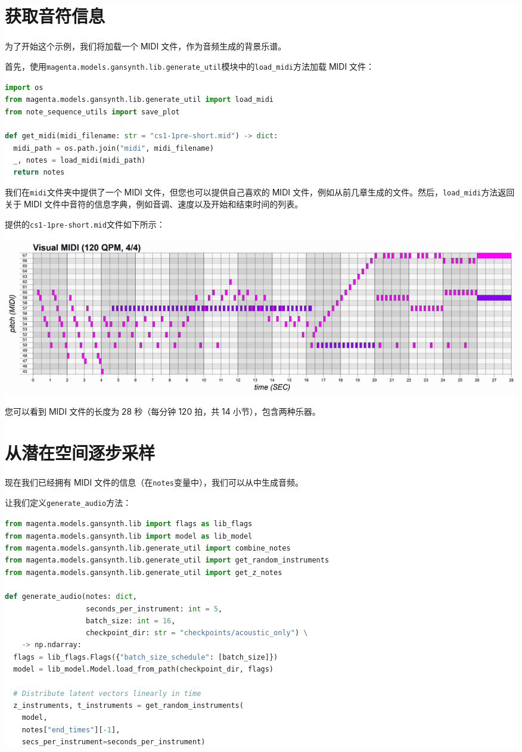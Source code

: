 # 获取音符信息

为了开始这个示例，我们将加载一个 MIDI 文件，作为音频生成的背景乐谱。

首先，使用`magenta.models.gansynth.lib.generate_util`模块中的`load_midi`方法加载 MIDI 文件：

```py
import os
from magenta.models.gansynth.lib.generate_util import load_midi
from note_sequence_utils import save_plot

def get_midi(midi_filename: str = "cs1-1pre-short.mid") -> dict:
  midi_path = os.path.join("midi", midi_filename)
  _, notes = load_midi(midi_path)
  return notes
```

我们在`midi`文件夹中提供了一个 MIDI 文件，但您也可以提供自己喜欢的 MIDI 文件，例如从前几章生成的文件。然后，`load_midi`方法返回关于 MIDI 文件中音符的信息字典，例如音调、速度以及开始和结束时间的列表。

提供的`cs1-1pre-short.mid`文件如下所示：

![](img/a83f379a-bade-42e6-968f-ecc1ede516b4.png)

您可以看到 MIDI 文件的长度为 28 秒（每分钟 120 拍，共 14 小节），包含两种乐器。

# 从潜在空间逐步采样

现在我们已经拥有 MIDI 文件的信息（在`notes`变量中），我们可以从中生成音频。

让我们定义`generate_audio`方法：

```py
from magenta.models.gansynth.lib import flags as lib_flags
from magenta.models.gansynth.lib import model as lib_model
from magenta.models.gansynth.lib.generate_util import combine_notes
from magenta.models.gansynth.lib.generate_util import get_random_instruments
from magenta.models.gansynth.lib.generate_util import get_z_notes

def generate_audio(notes: dict,
                   seconds_per_instrument: int = 5,
                   batch_size: int = 16,
                   checkpoint_dir: str = "checkpoints/acoustic_only") \
    -> np.ndarray:
  flags = lib_flags.Flags({"batch_size_schedule": [batch_size]})
  model = lib_model.Model.load_from_path(checkpoint_dir, flags)

  # Distribute latent vectors linearly in time
  z_instruments, t_instruments = get_random_instruments(
    model,
    notes["end_times"][-1],
    secs_per_instrument=seconds_per_instrument)
```